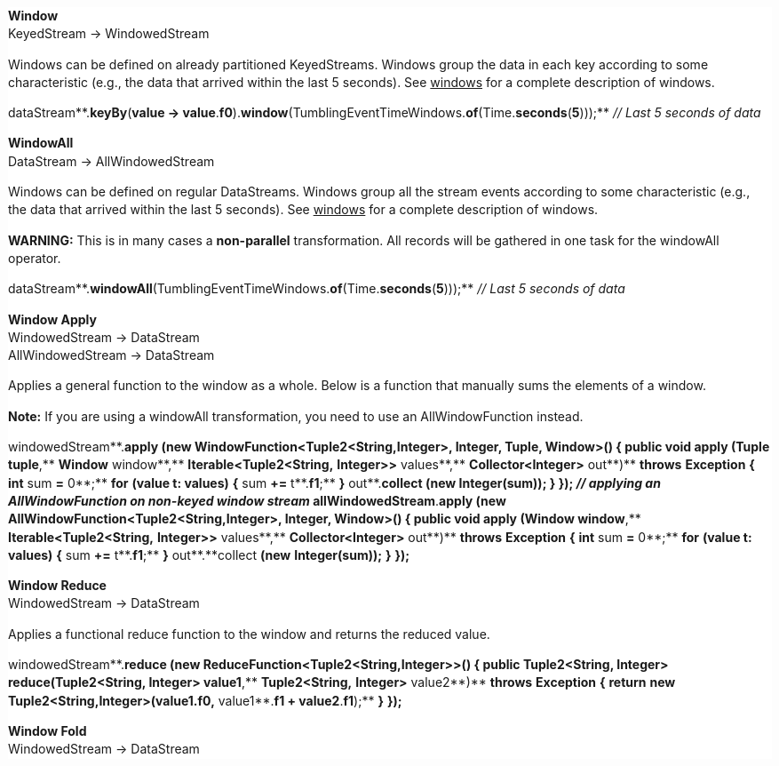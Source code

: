 **Window**  
KeyedStream → WindowedStream

Windows can be defined on already partitioned KeyedStreams. Windows group the data in each key according to some characteristic (e.g., the data that arrived within the last 5 seconds). See [windows](https://ci.apache.org/projects/flink/flink-docs-release-1.11/dev/stream/operators/windows.html) for a complete description of windows.

dataStream**.**keyBy**(**value **\->** value**.**f0**).**window**(TumblingEventTimeWindows.**of**(Time.**seconds**(**5**)));** _// Last 5 seconds of data_

**WindowAll**  
DataStream → AllWindowedStream

Windows can be defined on regular DataStreams. Windows group all the stream events according to some characteristic (e.g., the data that arrived within the last 5 seconds). See [windows](https://ci.apache.org/projects/flink/flink-docs-release-1.11/dev/stream/operators/windows.html) for a complete description of windows.

**WARNING:** This is in many cases a **non-parallel** transformation. All records will be gathered in one task for the windowAll operator.

dataStream**.**windowAll**(TumblingEventTimeWindows.**of**(Time.**seconds**(**5**)));** _// Last 5 seconds of data_

**Window Apply**  
WindowedStream → DataStream  
AllWindowedStream → DataStream

Applies a general function to the window as a whole. Below is a function that manually sums the elements of a window.

**Note:** If you are using a windowAll transformation, you need to use an AllWindowFunction instead.

windowedStream**.**apply **(new** **WindowFunction<Tuple2<String,Integer\>,** **Integer,** **Tuple,** **Window\>()** **{** **public** **void** **apply** **(Tuple** tuple**,** **Window** window**,** **Iterable<Tuple2<String,** **Integer\>>** values**,** **Collector<Integer\>** out**)** **throws** **Exception** **{** **int** sum **\=** 0**;** **for** **(**value t: values**)** **{** sum **+=** t**.**f1**;** **}** out**.**collect **(new** **Integer(**sum**));** **}** **});** _// applying an AllWindowFunction on non-keyed window stream_ allWindowedStream**.**apply **(new** **AllWindowFunction<Tuple2<String,Integer\>,** **Integer,** **Window\>()** **{** **public** **void** **apply** **(Window** window**,** **Iterable<Tuple2<String,** **Integer\>>** values**,** **Collector<Integer\>** out**)** **throws** **Exception** **{** **int** sum **\=** 0**;** **for** **(**value t: values**)** **{** sum **+=** t**.**f1**;** **}** out**.**collect **(new** **Integer(**sum**));** **}** **});**

**Window Reduce**  
WindowedStream → DataStream

Applies a functional reduce function to the window and returns the reduced value.

windowedStream**.**reduce **(new** **ReduceFunction<Tuple2<String,Integer\>>()** **{** **public** **Tuple2<String,** **Integer\>** **reduce(Tuple2<String,** **Integer\>** value1**,** **Tuple2<String,** **Integer\>** value2**)** **throws** **Exception** **{** **return** **new** **Tuple2<String,Integer\>(**value1**.**f0**,** value1**.**f1 **+** value2**.**f1**);** **}** **});**

**Window Fold**  
WindowedStream → DataStream

